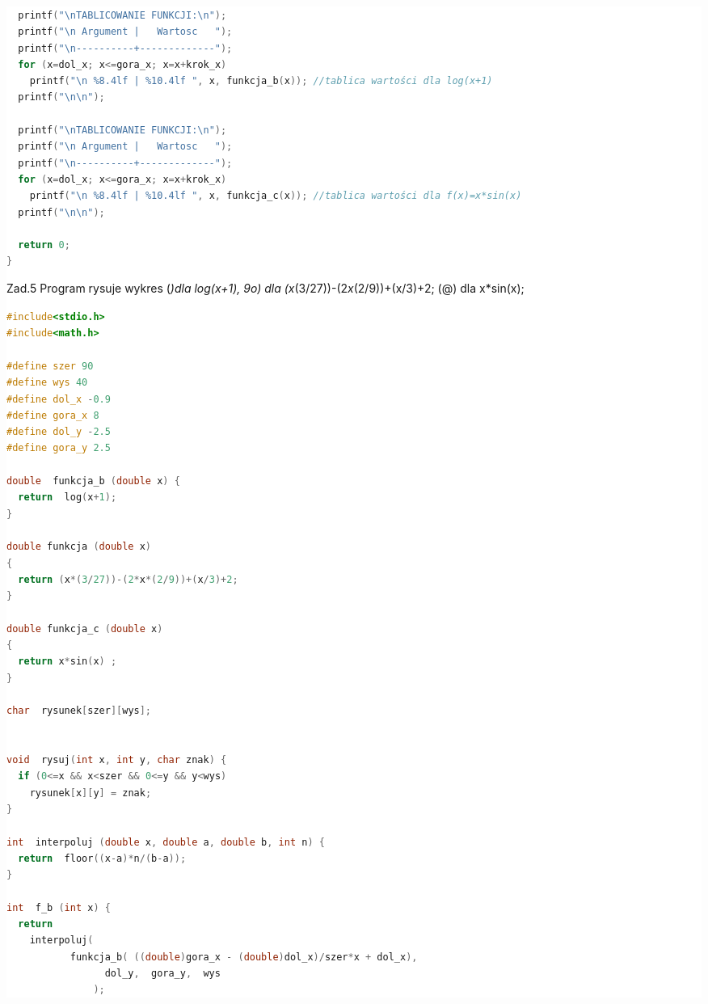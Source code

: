 ```c
  printf("\nTABLICOWANIE FUNKCJI:\n");
  printf("\n Argument |   Wartosc   ");
  printf("\n----------+-------------");
  for (x=dol_x; x<=gora_x; x=x+krok_x)
    printf("\n %8.4lf | %10.4lf ", x, funkcja_b(x)); //tablica wartości dla log(x+1)
  printf("\n\n");
    
  printf("\nTABLICOWANIE FUNKCJI:\n");
  printf("\n Argument |   Wartosc   ");
  printf("\n----------+-------------");
  for (x=dol_x; x<=gora_x; x=x+krok_x)
    printf("\n %8.4lf | %10.4lf ", x, funkcja_c(x)); //tablica wartości dla f(x)=x*sin(x)
  printf("\n\n");

  return 0;
}
```

Zad.5 Program rysuje wykres (*)dla log(x+1),  9o) dla (x*(3/27))-(2*x*(2/9))+(x/3)+2; (@) dla x*sin(x);

```c
#include<stdio.h>
#include<math.h>

#define szer 90
#define wys 40
#define dol_x -0.9
#define gora_x 8
#define dol_y -2.5
#define gora_y 2.5

double  funkcja_b (double x) {
  return  log(x+1);
}

double funkcja (double x)
{
  return (x*(3/27))-(2*x*(2/9))+(x/3)+2;
}

double funkcja_c (double x) 
{
  return x*sin(x) ;
}

char  rysunek[szer][wys];


void  rysuj(int x, int y, char znak) {
  if (0<=x && x<szer && 0<=y && y<wys)
    rysunek[x][y] = znak;
}

int  interpoluj (double x, double a, double b, int n) {
  return  floor((x-a)*n/(b-a));
}

int  f_b (int x) {
  return
    interpoluj(
           funkcja_b( ((double)gora_x - (double)dol_x)/szer*x + dol_x),
                 dol_y,  gora_y,  wys
               );
```